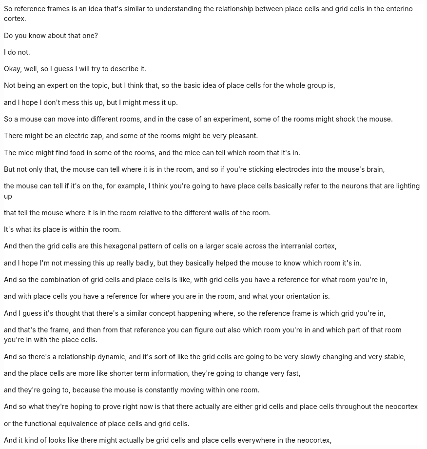 So reference frames is an idea that's similar to understanding the relationship between place cells and grid cells in the enterino cortex.

Do you know about that one?

I do not.

Okay, well, so I guess I will try to describe it.

Not being an expert on the topic, but I think that, so the basic idea of place cells for the whole group is,

and I hope I don't mess this up, but I might mess it up.

So a mouse can move into different rooms, and in the case of an experiment, some of the rooms might shock the mouse.

There might be an electric zap, and some of the rooms might be very pleasant.

The mice might find food in some of the rooms, and the mice can tell which room that it's in.

But not only that, the mouse can tell where it is in the room, and so if you're sticking electrodes into the mouse's brain,

the mouse can tell if it's on the, for example, I think you're going to have place cells basically refer to the neurons that are lighting up

that tell the mouse where it is in the room relative to the different walls of the room.

It's what its place is within the room.

And then the grid cells are this hexagonal pattern of cells on a larger scale across the interranial cortex,

and I hope I'm not messing this up really badly, but they basically helped the mouse to know which room it's in.

And so the combination of grid cells and place cells is like, with grid cells you have a reference for what room you're in,

and with place cells you have a reference for where you are in the room, and what your orientation is.

And I guess it's thought that there's a similar concept happening where, so the reference frame is which grid you're in,

and that's the frame, and then from that reference you can figure out also which room you're in and which part of that room you're in with the place cells.

And so there's a relationship dynamic, and it's sort of like the grid cells are going to be very slowly changing and very stable,

and the place cells are more like shorter term information, they're going to change very fast,

and they're going to, because the mouse is constantly moving within one room.

And so what they're hoping to prove right now is that there actually are either grid cells and place cells throughout the neocortex

or the functional equivalence of place cells and grid cells.

And it kind of looks like there might actually be grid cells and place cells everywhere in the neocortex,
